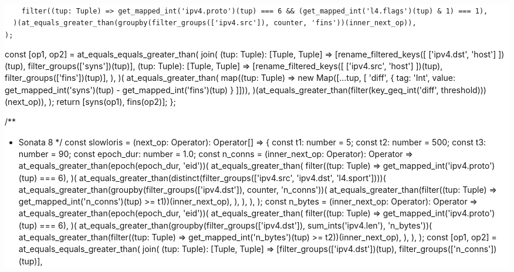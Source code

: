         filter((tup: Tuple) => get_mapped_int('ipv4.proto')(tup) === 6 && (get_mapped_int('l4.flags')(tup) & 1) === 1),
      )(at_equals_greater_than(groupby(filter_groups(['ipv4.src']), counter, 'fins'))(inner_next_op)),
    );
  const [op1, op2] = at_equals_equals_greater_than(
    join(
      (tup: Tuple): [Tuple, Tuple] => [rename_filtered_keys([
        ['ipv4.dst', 'host']
      ])(tup), filter_groups(['syns'])(tup)],
      (tup: Tuple): [Tuple, Tuple] => [rename_filtered_keys([
        ['ipv4.src', 'host']
      ])(tup), filter_groups(['fins'])(tup)],
    ),
  )(
    at_equals_greater_than(
      map((tup: Tuple) =>
        new Map([...tup, [
          'diff', {
            tag: 'Int',
            value: get_mapped_int('syns')(tup) - get_mapped_int('fins')(tup)
          }
        ]])),
    )(at_equals_greater_than(filter(key_geq_int('diff', threshold)))(next_op)),
  );
  return [syns(op1), fins(op2)];
};

/**
 * Sonata 8
 */
const slowloris = (next_op: Operator): Operator[] => {
  const t1: number = 5;
  const t2: number = 500;
  const t3: number = 90;
  const epoch_dur: number = 1.0;
  const n_conns = (inner_next_op: Operator): Operator =>
    at_equals_greater_than(epoch(epoch_dur, 'eid'))(
      at_equals_greater_than(
        filter((tup: Tuple) => get_mapped_int('ipv4.proto')(tup) === 6),
      )(
        at_equals_greater_than(distinct(filter_groups(['ipv4.src', 'ipv4.dst', 'l4.sport'])))(
          at_equals_greater_than(groupby(filter_groups(['ipv4.dst']), counter, 'n_conns'))(
            at_equals_greater_than(filter((tup: Tuple) => get_mapped_int('n_conns')(tup) >= t1))(inner_next_op),
          ),
        ),
      ),
    );
  const n_bytes = (inner_next_op: Operator): Operator =>
    at_equals_greater_than(epoch(epoch_dur, 'eid'))(
      at_equals_greater_than(
        filter((tup: Tuple) => get_mapped_int('ipv4.proto')(tup) === 6),
      )(
        at_equals_greater_than(groupby(filter_groups(['ipv4.dst']), sum_ints('ipv4.len'), 'n_bytes'))(
          at_equals_greater_than(filter((tup: Tuple) => get_mapped_int('n_bytes')(tup) >= t2))(inner_next_op),
        ),
      ),
    );
  const [op1, op2] = at_equals_equals_greater_than(
    join(
      (tup: Tuple): [Tuple, Tuple] => [filter_groups(['ipv4.dst'])(tup), filter_groups(['n_conns'])(tup)],